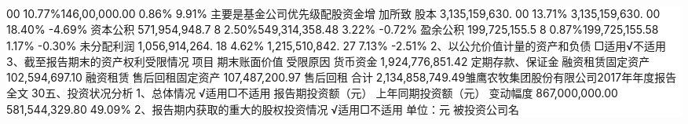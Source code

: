 00
10.77%146,00,000.00
0.86%
9.91%
主要是基金公司优先级配股资金增
加所致
股本
3,135,159,630.
00
13.71%
3,135,159,630.
00
18.40%
-4.69%
资本公积
571,954,948.7
8
2.50%549,314,358.48
3.22%
-0.72%
盈余公积
199,725,155.5
8
0.87%199,725,155.58
1.17%
-0.30%
未分配利润
1,056,914,264.
18
4.62%
1,215,510,842.
27
7.13%
-2.51%
2、以公允价值计量的资产和负债
□适用√不适用
3、截至报告期末的资产权利受限情况
项目
期末账面价值
受限原因
货币资金
1,924,776,851.42
定期存款、保证金
融资租赁固定资产
102,594,697.10
融资租赁
售后回租固定资产
107,487,200.97
售后回租
合计
2,134,858,749.49雏鹰农牧集团股份有限公司2017年年度报告全文
30五、投资状况分析
1、总体情况
√适用□不适用
报告期投资额（元）
上年同期投资额（元）
变动幅度
867,000,000.00
581,544,329.80
49.09%
2、报告期内获取的重大的股权投资情况
√适用□不适用
单位：元
被投资公司名